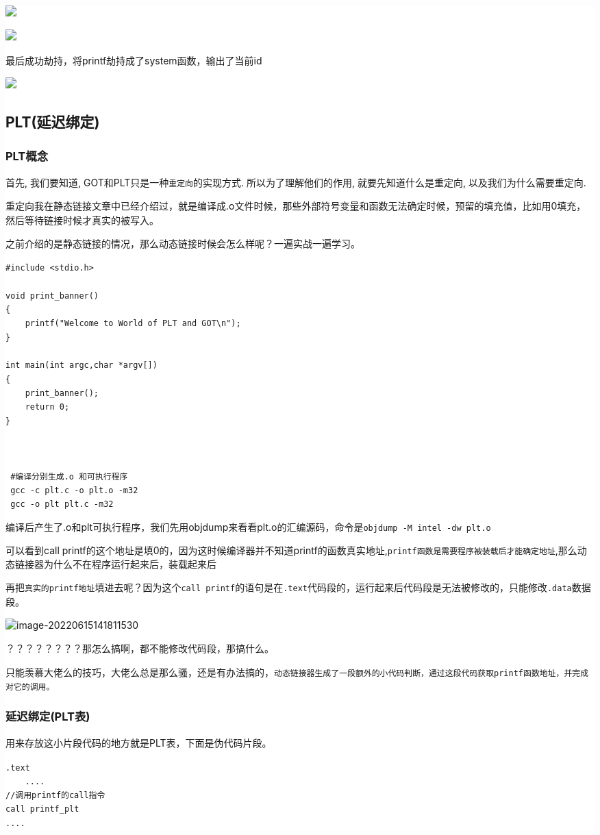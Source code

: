
![](https://img2022.cnblogs.com/blog/2080041/202206/2080041-20220613002239834-1541182360.png#crop=0&crop=0&crop=1&crop=1&id=KTcPL&originHeight=671&originWidth=929&originalType=binary&ratio=1&rotation=0&showTitle=false&status=done&style=none&title=)

![](https://img2022.cnblogs.com/blog/2080041/202206/2080041-20220613002413810-980378592.png#crop=0&crop=0&crop=1&crop=1&id=Dfd10&originHeight=289&originWidth=799&originalType=binary&ratio=1&rotation=0&showTitle=false&status=done&style=none&title=)

最后成功劫持，将printf劫持成了system函数，输出了当前id

![](https://img2022.cnblogs.com/blog/2080041/202206/2080041-20220613002617307-1813382285.png#crop=0&crop=0&crop=1&crop=1&id=p1028&originHeight=373&originWidth=1347&originalType=binary&ratio=1&rotation=0&showTitle=false&status=done&style=none&title=)

PLT(延迟绑定)
---------

### PLT概念

首先, 我们要知道, GOT和PLT只是一种`重定向`的实现方式. 所以为了理解他们的作用, 就要先知道什么是重定向, 以及我们为什么需要重定向.

重定向我在静态链接文章中已经介绍过，就是编译成.o文件时候，那些外部符号变量和函数无法确定时候，预留的填充值，比如用0填充，然后等待链接时候才真实的被写入。

之前介绍的是静态链接的情况，那么动态链接时候会怎么样呢？一遍实战一遍学习。

    #include <stdio.h>
    
    void print_banner()
    {
        printf("Welcome to World of PLT and GOT\n");
    }
    
    int main(int argc,char *argv[])
    {
        print_banner();
        return 0;
    }
    
    

     #编译分别生成.o 和可执行程序
     gcc -c plt.c -o plt.o -m32
     gcc -o plt plt.c -m32
    

编译后产生了.o和plt可执行程序，我们先用objdump来看看plt.o的汇编源码，命令是`objdump -M intel -dw plt.o`

可以看到call printf的这个地址是填0的，因为这时候编译器并不知道printf的函数真实地址,`printf函数是需要程序被装载后才能确定地址`,那么动态链接器为什么不在程序运行起来后，装载起来后

再把`真实的printf地址`填进去呢？因为这个`call printf`的语句是在`.text`代码段的，运行起来后代码段是无法被修改的，只能修改`.data`数据段。

![image-20220615141811530](https://img2022.cnblogs.com/blog/2080041/202206/2080041-20220615141811249-1327191978.png)

？？？？？？？？那怎么搞啊，都不能修改代码段，那搞什么。

只能羡慕大佬么的技巧，大佬么总是那么骚，还是有办法搞的，`动态链接器生成了一段额外的小代码判断，通过这段代码获取printf函数地址，并完成对它的调用。`

### 延迟绑定(PLT表)

用来存放这小片段代码的地方就是PLT表，下面是伪代码片段。

    .text
        ....
    //调用printf的call指令
    call printf_plt
    ....
    
